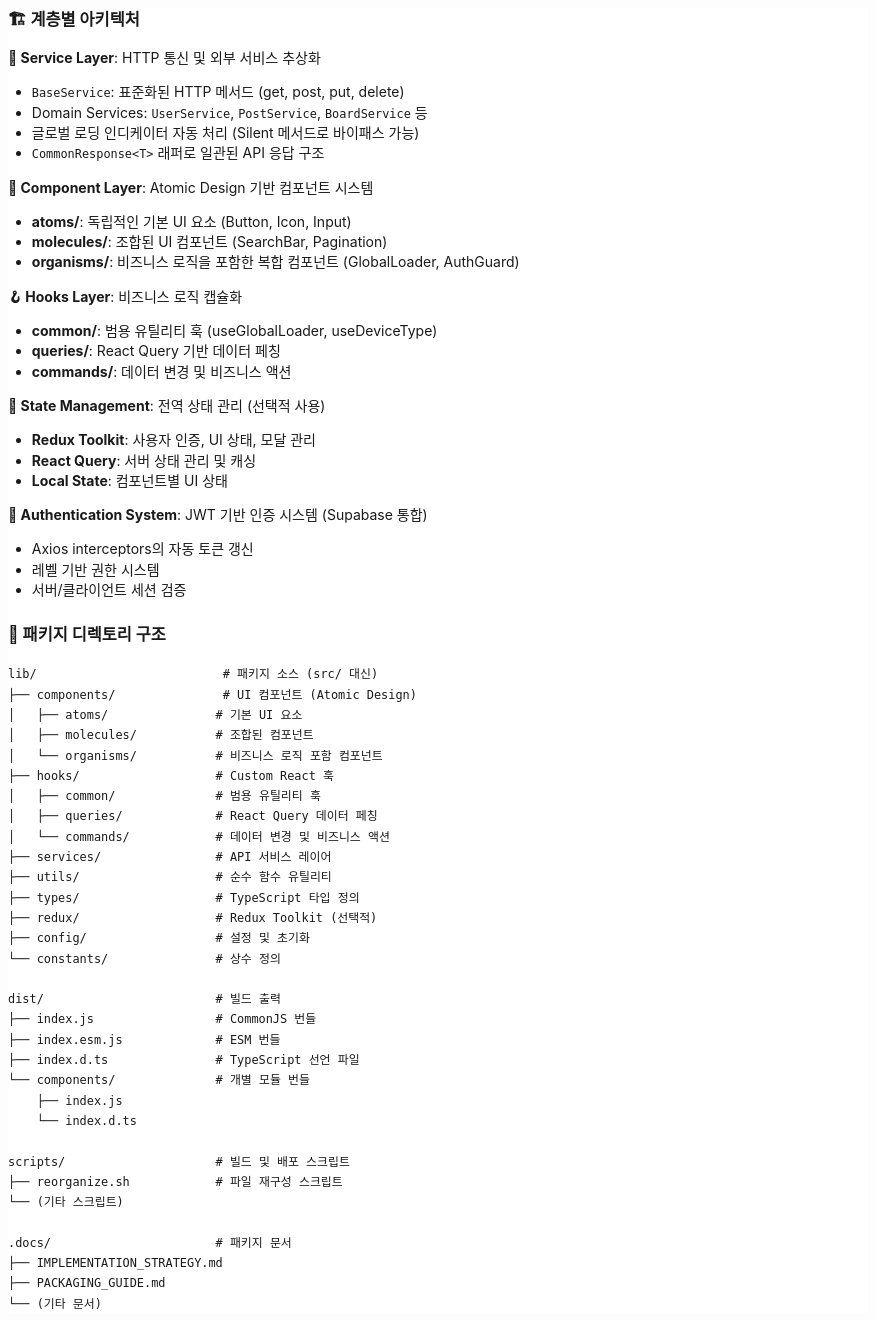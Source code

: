 ### 🏗️ 계층별 아키텍처

**🔧 Service Layer**: HTTP 통신 및 외부 서비스 추상화
- `BaseService`: 표준화된 HTTP 메서드 (get, post, put, delete)
- Domain Services: `UserService`, `PostService`, `BoardService` 등
- 글로벌 로딩 인디케이터 자동 처리 (Silent 메서드로 바이패스 가능)
- `CommonResponse<T>` 래퍼로 일관된 API 응답 구조

**🧩 Component Layer**: Atomic Design 기반 컴포넌트 시스템
- **atoms/**: 독립적인 기본 UI 요소 (Button, Icon, Input)
- **molecules/**: 조합된 UI 컴포넌트 (SearchBar, Pagination)
- **organisms/**: 비즈니스 로직을 포함한 복합 컴포넌트 (GlobalLoader, AuthGuard)

**🪝 Hooks Layer**: 비즈니스 로직 캡슐화
- **common/**: 범용 유틸리티 훅 (useGlobalLoader, useDeviceType)
- **queries/**: React Query 기반 데이터 페칭
- **commands/**: 데이터 변경 및 비즈니스 액션

**🏪 State Management**: 전역 상태 관리 (선택적 사용)
- **Redux Toolkit**: 사용자 인증, UI 상태, 모달 관리
- **React Query**: 서버 상태 관리 및 캐싱
- **Local State**: 컴포넌트별 UI 상태

**🔐 Authentication System**: JWT 기반 인증 시스템 (Supabase 통합)
- Axios interceptors의 자동 토큰 갱신
- 레벨 기반 권한 시스템
- 서버/클라이언트 세션 검증

### 📁 패키지 디렉토리 구조

```text
lib/                          # 패키지 소스 (src/ 대신)
├── components/               # UI 컴포넌트 (Atomic Design)
│   ├── atoms/               # 기본 UI 요소
│   ├── molecules/           # 조합된 컴포넌트
│   └── organisms/           # 비즈니스 로직 포함 컴포넌트
├── hooks/                   # Custom React 훅
│   ├── common/              # 범용 유틸리티 훅
│   ├── queries/             # React Query 데이터 페칭
│   └── commands/            # 데이터 변경 및 비즈니스 액션
├── services/                # API 서비스 레이어
├── utils/                   # 순수 함수 유틸리티
├── types/                   # TypeScript 타입 정의
├── redux/                   # Redux Toolkit (선택적)
├── config/                  # 설정 및 초기화
└── constants/               # 상수 정의

dist/                        # 빌드 출력
├── index.js                 # CommonJS 번들
├── index.esm.js             # ESM 번들
├── index.d.ts               # TypeScript 선언 파일
└── components/              # 개별 모듈 번들
    ├── index.js
    └── index.d.ts

scripts/                     # 빌드 및 배포 스크립트
├── reorganize.sh            # 파일 재구성 스크립트
└── (기타 스크립트)

.docs/                       # 패키지 문서
├── IMPLEMENTATION_STRATEGY.md
├── PACKAGING_GUIDE.md
└── (기타 문서)
```
